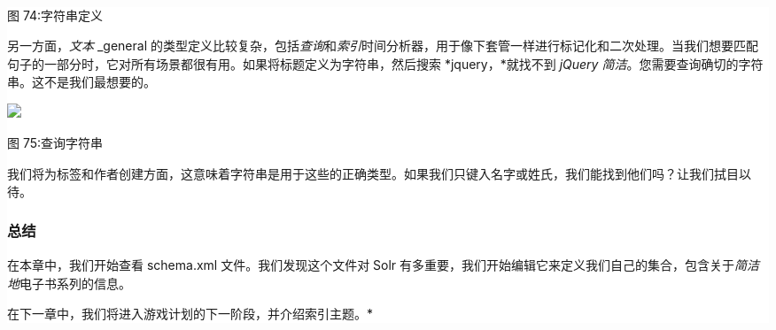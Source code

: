 图 74:字符串定义

另一方面，*文本* _general 的类型定义比较复杂，包括*查询*和*索引*时间分析器，用于像下套管一样进行标记化和二次处理。当我们想要匹配句子的一部分时，它对所有场景都很有用。如果将标题定义为字符串，然后搜索 *jquery，*就找不到 *jQuery 简洁*。您需要查询确切的字符串。这不是我们最想要的。

![](../Images/image082.png)

图 75:查询字符串

我们将为标签和作者创建方面，这意味着字符串是用于这些的正确类型。如果我们只键入名字或姓氏，我们能找到他们吗？让我们拭目以待。

### 总结

在本章中，我们开始查看 schema.xml 文件。我们发现这个文件对 Solr 有多重要，我们开始编辑它来定义我们自己的集合，包含关于*简洁地*电子书系列的信息。

在下一章中，我们将进入游戏计划的下一阶段，并介绍索引主题。*